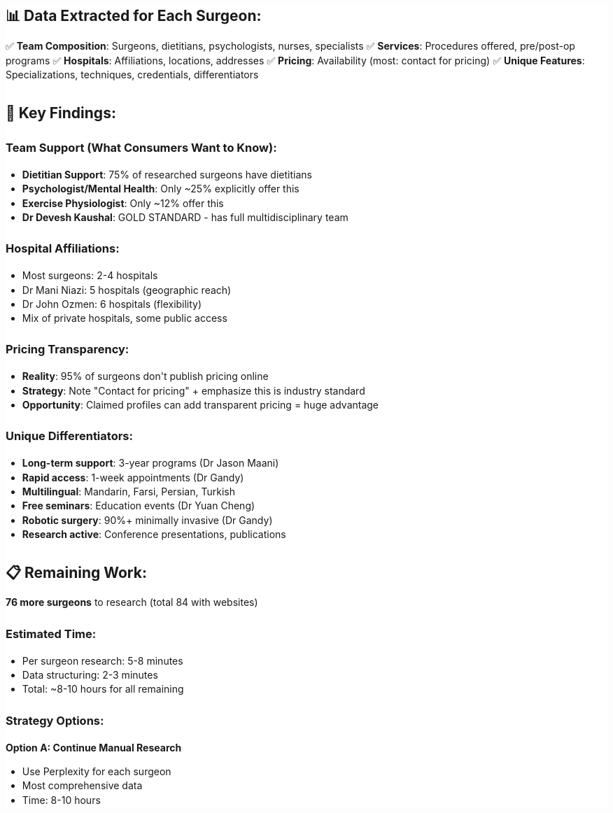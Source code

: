 ## 📊 Data Extracted for Each Surgeon:

✅ **Team Composition**: Surgeons, dietitians, psychologists, nurses, specialists
✅ **Services**: Procedures offered, pre/post-op programs
✅ **Hospitals**: Affiliations, locations, addresses
✅ **Pricing**: Availability (most: contact for pricing)
✅ **Unique Features**: Specializations, techniques, credentials, differentiators

## 🎯 Key Findings:

### Team Support (What Consumers Want to Know):
- **Dietitian Support**: 75% of researched surgeons have dietitians
- **Psychologist/Mental Health**: Only ~25% explicitly offer this
- **Exercise Physiologist**: Only ~12% offer this
- **Dr Devesh Kaushal**: GOLD STANDARD - has full multidisciplinary team

### Hospital Affiliations:
- Most surgeons: 2-4 hospitals
- Dr Mani Niazi: 5 hospitals (geographic reach)
- Dr John Ozmen: 6 hospitals (flexibility)
- Mix of private hospitals, some public access

### Pricing Transparency:
- **Reality**: 95% of surgeons don't publish pricing online
- **Strategy**: Note "Contact for pricing" + emphasize this is industry standard
- **Opportunity**: Claimed profiles can add transparent pricing = huge advantage

### Unique Differentiators:
- **Long-term support**: 3-year programs (Dr Jason Maani)
- **Rapid access**: 1-week appointments (Dr Gandy)
- **Multilingual**: Mandarin, Farsi, Persian, Turkish
- **Free seminars**: Education events (Dr Yuan Cheng)
- **Robotic surgery**: 90%+ minimally invasive (Dr Gandy)
- **Research active**: Conference presentations, publications

## 📋 Remaining Work:

**76 more surgeons** to research (total 84 with websites)

### Estimated Time:
- Per surgeon research: 5-8 minutes
- Data structuring: 2-3 minutes
- Total: ~8-10 hours for all remaining

### Strategy Options:

**Option A: Continue Manual Research**
- Use Perplexity for each surgeon
- Most comprehensive data
- Time: 8-10 hours
